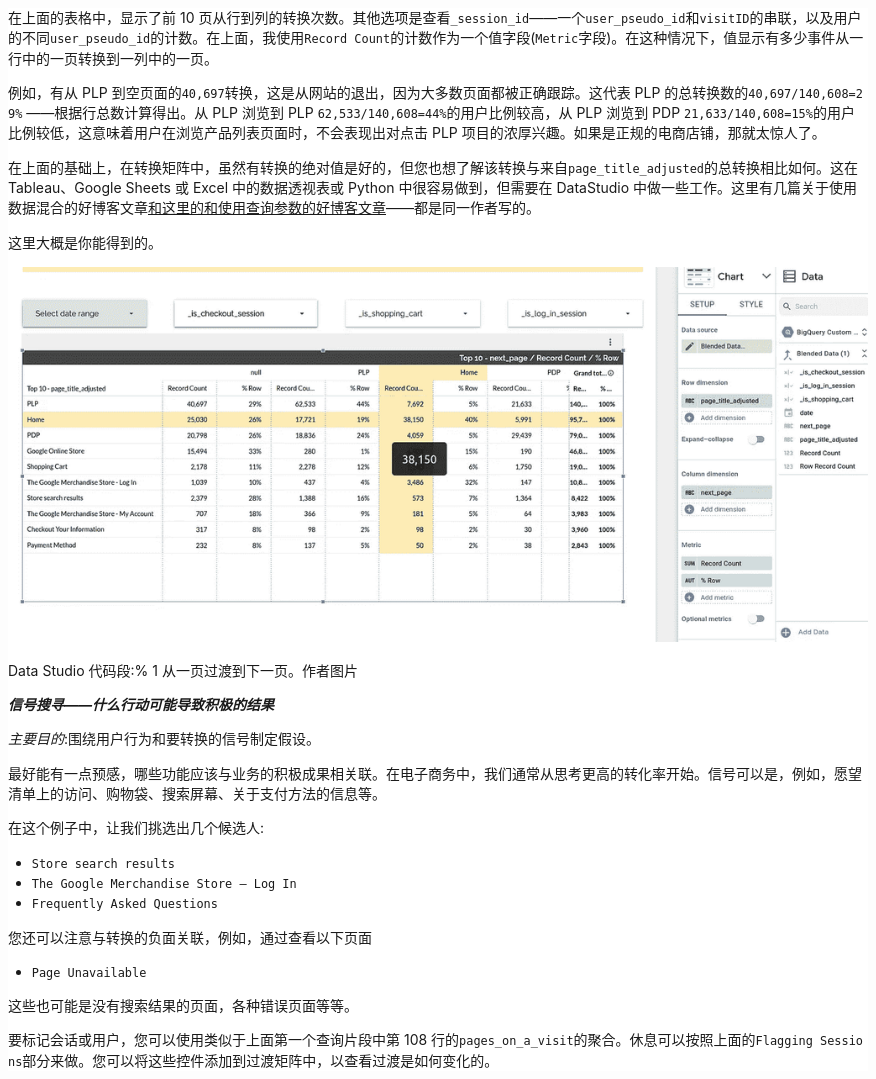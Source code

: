 在上面的表格中，显示了前 10 页从行到列的转换次数。其他选项是查看`_session_id`——一个`user_pseudo_id`和`visitID`的串联，以及用户的不同`user_pseudo_id`的计数。在上面，我使用`Record Count`的计数作为一个值字段(`Metric`字段)。在这种情况下，值显示有多少事件从一行中的一页转换到一列中的一页。

例如，有从 PLP 到空页面的`40,697`转换，这是从网站的退出，因为大多数页面都被正确跟踪。这代表 PLP 的总转换数的`40,697/140,608=29%` ——根据行总数计算得出。从 PLP 浏览到 PLP `62,533/140,608=44%`的用户比例较高，从 PLP 浏览到 PDP `21,633/140,608=15%`的用户比例较低，这意味着用户在浏览产品列表页面时，不会表现出对点击 PLP 项目的浓厚兴趣。如果是正规的电商店铺，那就太惊人了。

在上面的基础上，在转换矩阵中，虽然有转换的绝对值是好的，但您也想了解该转换与来自`page_title_adjusted`的总转换相比如何。这在 Tableau、Google Sheets 或 Excel 中的数据透视表或 Python 中很容易做到，但需要在 DataStudio 中做一些工作。这里有几篇关于使用数据混合的好博客文章[和这里的](https://datastudio.google.com/u/0/reporting/fa64ba20-08ed-40b1-be7e-a005223a1075/page/E75FB)[和使用查询参数的好博客文章](https://datamonkeysite.com/2020/08/22/how-to-calculate-percentage-of-row-using-google-data-studio-parameter/)——都是同一作者写的。

这里大概是你能得到的。

![](img/25f7e13a13bae04ef2ed7d01c24b745e.png)

Data Studio 代码段:% 1 从一页过渡到下一页。作者图片

***信号搜寻——什么行动可能导致积极的结果***

*主要目的*:围绕用户行为和要转换的信号制定假设。

最好能有一点预感，哪些功能应该与业务的积极成果相关联。在电子商务中，我们通常从思考更高的转化率开始。信号可以是，例如，愿望清单上的访问、购物袋、搜索屏幕、关于支付方法的信息等。

在这个例子中，让我们挑选出几个候选人:

*   `Store search results`
*   `The Google Merchandise Store — Log In`
*   `Frequently Asked Questions`

您还可以注意与转换的负面关联，例如，通过查看以下页面

*   `Page Unavailable`

这些也可能是没有搜索结果的页面，各种错误页面等等。

要标记会话或用户，您可以使用类似于上面第一个查询片段中第 108 行的`pages_on_a_visit`的聚合。休息可以按照上面的`Flagging Sessions`部分来做。您可以将这些控件添加到过渡矩阵中，以查看过渡是如何变化的。
